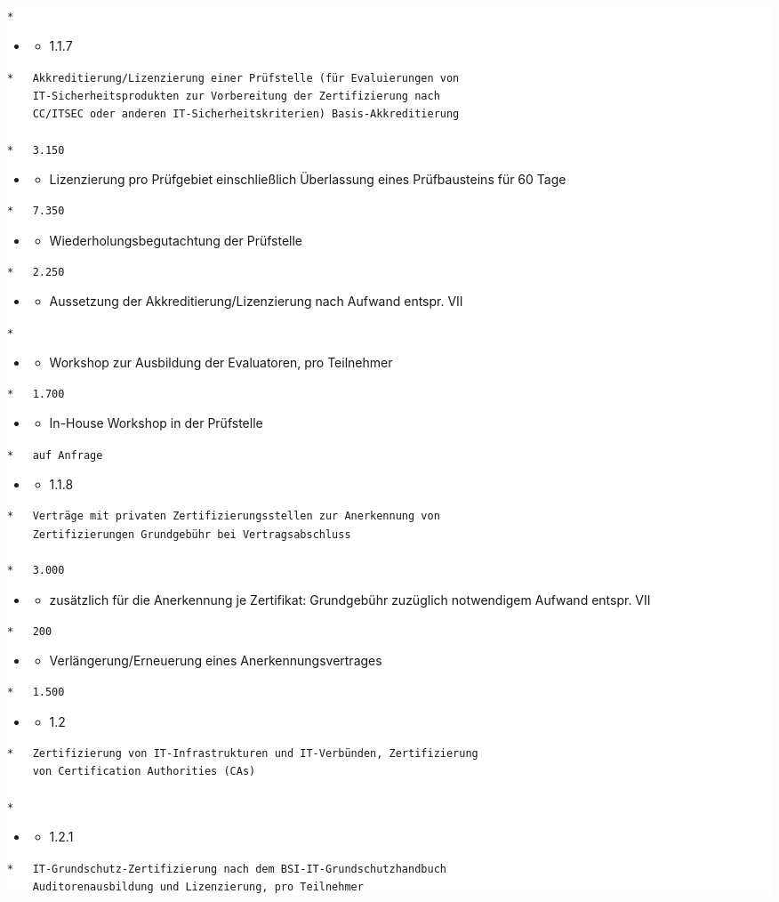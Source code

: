     *

*    *   1.1.7

    *   Akkreditierung/Lizenzierung einer Prüfstelle (für Evaluierungen von
        IT-Sicherheitsprodukten zur Vorbereitung der Zertifizierung nach
        CC/ITSEC oder anderen IT-Sicherheitskriterien) Basis-Akkreditierung

    *   3.150


*    *   Lizenzierung pro Prüfgebiet einschließlich Überlassung eines
        Prüfbausteins für 60 Tage

    *   7.350


*    *   Wiederholungsbegutachtung der Prüfstelle

    *   2.250


*    *   Aussetzung der Akkreditierung/Lizenzierung nach Aufwand entspr. VII

    *

*    *   Workshop zur Ausbildung der Evaluatoren, pro Teilnehmer

    *   1.700


*    *   In-House Workshop in der Prüfstelle

    *   auf Anfrage


*    *   1.1.8

    *   Verträge mit privaten Zertifizierungsstellen zur Anerkennung von
        Zertifizierungen Grundgebühr bei Vertragsabschluss

    *   3.000


*    *   zusätzlich für die Anerkennung je Zertifikat: Grundgebühr zuzüglich
        notwendigem Aufwand entspr. VII

    *   200


*    *   Verlängerung/Erneuerung eines Anerkennungsvertrages

    *   1.500


*    *   1.2

    *   Zertifizierung von IT-Infrastrukturen und IT-Verbünden, Zertifizierung
        von Certification Authorities (CAs)

    *

*    *   1.2.1

    *   IT-Grundschutz-Zertifizierung nach dem BSI-IT-Grundschutzhandbuch
        Auditorenausbildung und Lizenzierung, pro Teilnehmer
